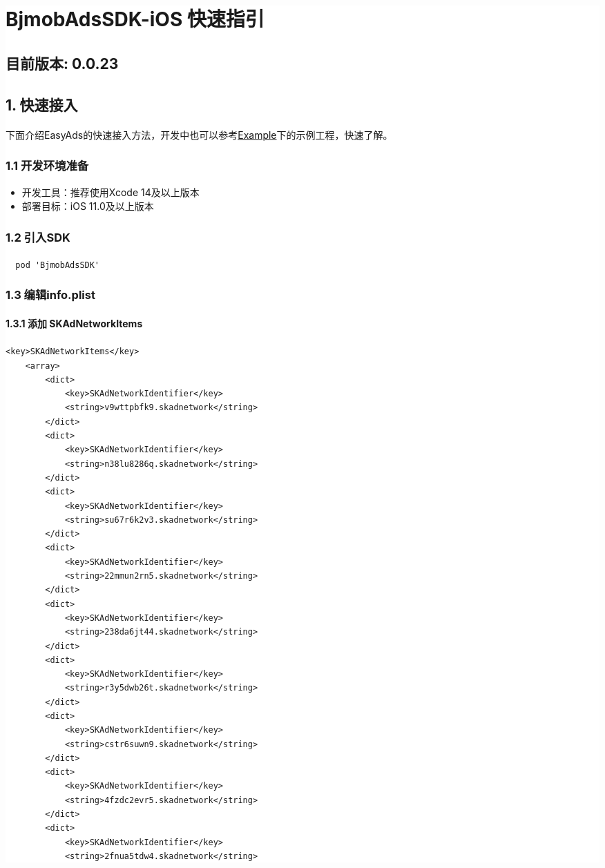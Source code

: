 # BjmobAdsSDK-iOS 快速指引

## 目前版本: 0.0.23

## 1. 快速接入

下面介绍EasyAds的快速接入方法，开发中也可以参考[Example](https://github.com/JiangYelinGit/BjmobAdsSDK/tree/main/Example)下的示例工程，快速了解。

### 1.1 开发环境准备

- 开发工具：推荐使用Xcode 14及以上版本
- 部署目标：iOS 11.0及以上版本

### 1.2 引入SDK

```
  pod 'BjmobAdsSDK'
```

### 1.3 编辑info.plist

#### 1.3.1 添加 SKAdNetworkItems

```
<key>SKAdNetworkItems</key>
	<array>
		<dict>
			<key>SKAdNetworkIdentifier</key>
			<string>v9wttpbfk9.skadnetwork</string>
		</dict>
		<dict>
			<key>SKAdNetworkIdentifier</key>
			<string>n38lu8286q.skadnetwork</string>
		</dict>
		<dict>
			<key>SKAdNetworkIdentifier</key>
			<string>su67r6k2v3.skadnetwork</string>
		</dict>
		<dict>
			<key>SKAdNetworkIdentifier</key>
			<string>22mmun2rn5.skadnetwork</string>
		</dict>
		<dict>
			<key>SKAdNetworkIdentifier</key>
			<string>238da6jt44.skadnetwork</string>
		</dict>
		<dict>
			<key>SKAdNetworkIdentifier</key>
			<string>r3y5dwb26t.skadnetwork</string>
		</dict>
		<dict>
			<key>SKAdNetworkIdentifier</key>
			<string>cstr6suwn9.skadnetwork</string>
		</dict>
		<dict>
			<key>SKAdNetworkIdentifier</key>
			<string>4fzdc2evr5.skadnetwork</string>
		</dict>
		<dict>
			<key>SKAdNetworkIdentifier</key>
			<string>2fnua5tdw4.skadnetwork</string>
```